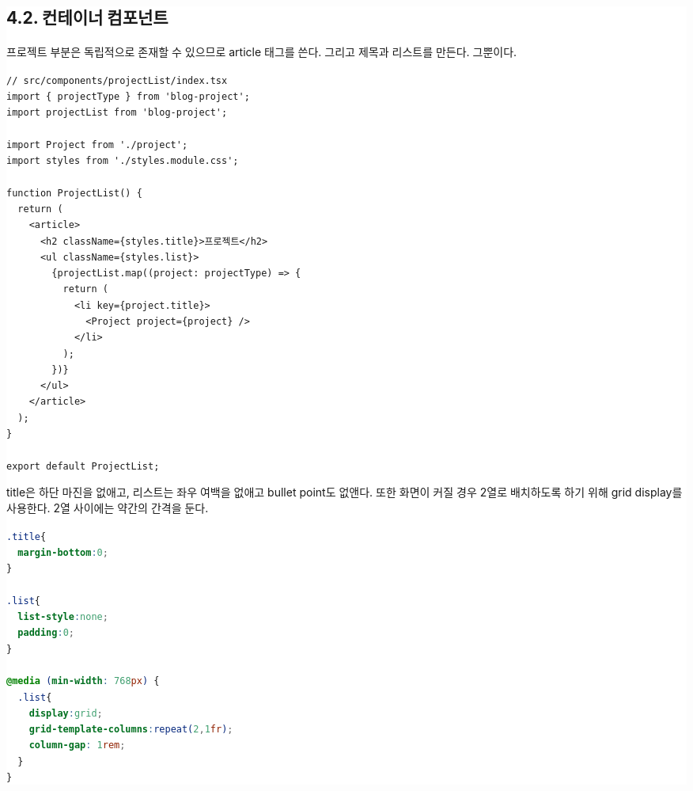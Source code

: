 ## 4.2. 컨테이너 컴포넌트

프로젝트 부분은 독립적으로 존재할 수 있으므로 article 태그를 쓴다. 그리고 제목과 리스트를 만든다. 그뿐이다.

```tsx
// src/components/projectList/index.tsx
import { projectType } from 'blog-project';
import projectList from 'blog-project';

import Project from './project';
import styles from './styles.module.css';

function ProjectList() {
  return (
    <article>
      <h2 className={styles.title}>프로젝트</h2>
      <ul className={styles.list}>
        {projectList.map((project: projectType) => {
          return (
            <li key={project.title}>
              <Project project={project} />
            </li>
          );
        })}
      </ul>
    </article>
  );
}

export default ProjectList;
```

title은 하단 마진을 없애고, 리스트는 좌우 여백을 없애고 bullet point도 없앤다. 또한 화면이 커질 경우 2열로 배치하도록 하기 위해 grid display를 사용한다. 2열 사이에는 약간의 간격을 둔다.

```css
.title{
  margin-bottom:0;
}

.list{
  list-style:none;
  padding:0;
}

@media (min-width: 768px) {
  .list{
    display:grid;
    grid-template-columns:repeat(2,1fr);
    column-gap: 1rem;
  }
}
```
